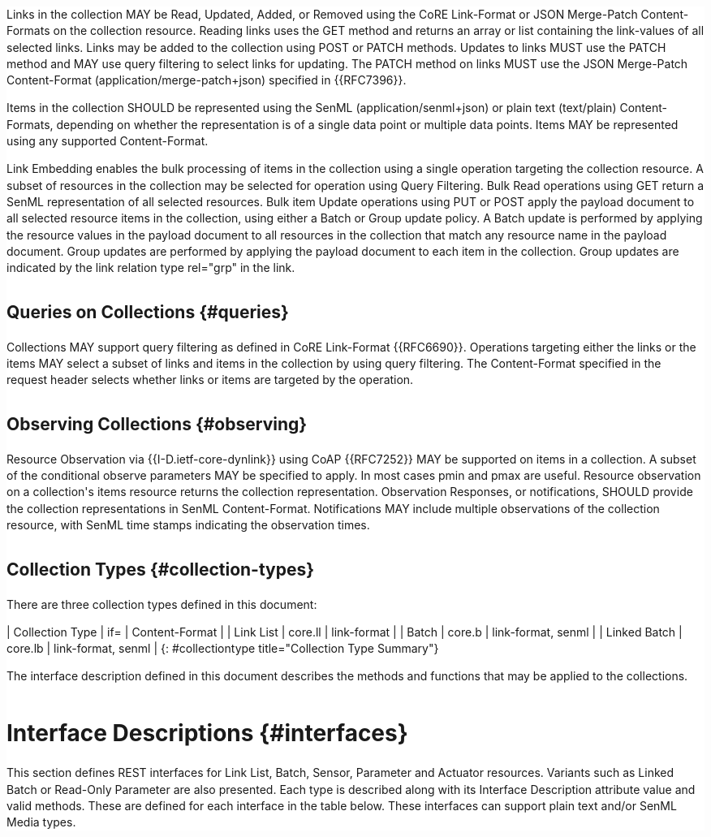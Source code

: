 Links in the collection MAY be Read, Updated, Added, or Removed using the CoRE Link-Format or JSON Merge-Patch Content-Formats on the collection resource. Reading links uses the GET method and returns an array or list containing the link-values of all selected links. Links may be added to the collection using POST or PATCH methods. Updates to links MUST use the PATCH method and MAY use query filtering to select links for updating. The PATCH method on links MUST use the JSON Merge-Patch Content-Format (application/merge-patch+json) specified in {{RFC7396}}.

Items in the collection SHOULD be represented using the SenML (application/senml+json) or plain text (text/plain) Content-Formats, depending on whether the representation is of a single data point or multiple data points. Items MAY be represented using any supported Content-Format.

Link Embedding enables the bulk processing of items in the collection using a single operation targeting the collection resource. A subset of resources in the collection may be selected for operation using Query Filtering. Bulk Read operations using GET return a SenML representation of all selected resources. Bulk item Update operations using PUT or POST apply the payload document to all selected resource items in the collection, using either a Batch or Group update policy. A Batch update is performed by applying the resource values in the payload document to all resources in the collection that match any resource name in the payload document. Group updates are performed by applying the payload document to each item in the collection. Group updates are indicated by the link relation type rel="grp" in the link. 

Queries on Collections        {#queries}
----------------------
Collections MAY support query filtering as defined in CoRE Link-Format {{RFC6690}}. Operations targeting either the links or the items MAY select a subset of links and items in the collection by using query filtering. The Content-Format specified in the request header selects whether links or items are targeted by the operation.

Observing Collections         {#observing}
---------------------
Resource Observation via {{I-D.ietf-core-dynlink}} using CoAP {{RFC7252}} MAY be supported on items in a collection. A subset of the conditional observe parameters MAY be specified to apply. In most cases pmin and pmax are useful. Resource observation on a collection's items resource returns the collection representation. Observation Responses, or notifications, SHOULD provide the collection representations in SenML Content-Format. Notifications MAY include multiple observations of the collection resource, with SenML time stamps indicating the observation times.

Collection Types            {#collection-types}
----------------
There are three collection types defined in this document:

| Collection Type | if=     | Content-Format     |
| Link List       | core.ll | link-format        |
| Batch           | core.b  | link-format, senml |
| Linked Batch    | core.lb | link-format, senml |
{: #collectiontype title="Collection Type Summary"}

The interface description defined in this document describes the methods and functions that may be applied to the collections. 

Interface Descriptions    {#interfaces}
=======================
This section defines REST interfaces for Link List, Batch, Sensor, Parameter and Actuator resources. Variants such as Linked Batch or Read-Only Parameter are also presented. Each type is described along with its Interface Description attribute value and valid methods. These are defined for each interface in the table below. These interfaces can support plain text and/or SenML Media types.
